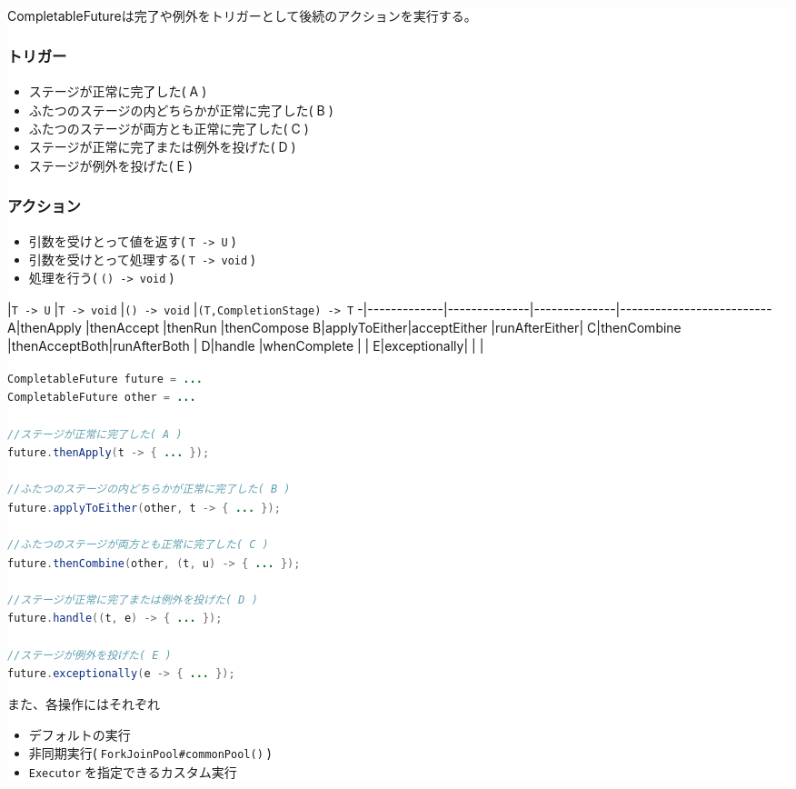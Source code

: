 
CompletableFutureは完了や例外をトリガーとして後続のアクションを実行する。


### トリガー

* ステージが正常に完了した( A )
* ふたつのステージの内どちらかが正常に完了した( B )
* ふたつのステージが両方とも正常に完了した( C )
* ステージが正常に完了または例外を投げた( D )
* ステージが例外を投げた( E )


### アクション

* 引数を受けとって値を返す( `T -> U` )
* 引数を受けとって処理する( `T -> void` )
* 処理を行う( `() -> void` )


 |`T -> U`     |`T -> void`   |`() -> void`  |`(T,CompletionStage) -> T`
-|-------------|--------------|--------------|--------------------------
A|thenApply    |thenAccept    |thenRun       |thenCompose
B|applyToEither|acceptEither  |runAfterEither|
C|thenCombine  |thenAcceptBoth|runAfterBoth  |
D|handle       |whenComplete  |              |
E|exceptionally|              |              |


```java
CompletableFuture future = ...
CompletableFuture other = ...

//ステージが正常に完了した( A )
future.thenApply(t -> { ... });

//ふたつのステージの内どちらかが正常に完了した( B )
future.applyToEither(other, t -> { ... });

//ふたつのステージが両方とも正常に完了した( C )
future.thenCombine(other, (t, u) -> { ... });

//ステージが正常に完了または例外を投げた( D )
future.handle((t, e) -> { ... });

//ステージが例外を投げた( E )
future.exceptionally(e -> { ... });
```


また、各操作にはそれぞれ

* デフォルトの実行
* 非同期実行( `ForkJoinPool#commonPool()` )
* `Executor` を指定できるカスタム実行
